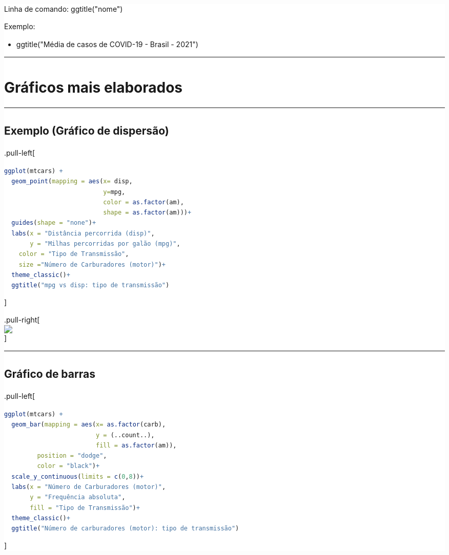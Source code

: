 Linha de comando: ggtitle("nome")

Exemplo:

- ggtitle("Média de casos de COVID-19 - Brasil - 2021")

---


# Gráficos mais elaborados

---

## Exemplo (Gráfico de dispersão)

.pull-left[

```r
ggplot(mtcars) +
  geom_point(mapping = aes(x= disp, 
                           y=mpg, 
                           color = as.factor(am),
                           shape = as.factor(am)))+
  guides(shape = "none")+
  labs(x = "Distância percorrida (disp)", 
       y = "Milhas percorridas por galão (mpg)", 
    color = "Tipo de Transmissão", 
    size ="Número de Carburadores (motor)")+
  theme_classic()+
  ggtitle("mpg vs disp: tipo de transmissão")
```
]

.pull-right[
<img src="/event/example/apresentacao_files/figure-html/fig16-1.svg" width="100%" style="display: block; margin: auto;" />
]

---

## Gráfico de barras


.pull-left[

```r
ggplot(mtcars) +
  geom_bar(mapping = aes(x= as.factor(carb), 
                         y = (..count..), 
                         fill = as.factor(am)),
         position = "dodge", 
         color = "black")+
  scale_y_continuous(limits = c(0,8))+
  labs(x = "Número de Carburadores (motor)", 
       y = "Frequência absoluta", 
       fill = "Tipo de Transmissão")+
  theme_classic()+
  ggtitle("Número de carburadores (motor): tipo de transmissão")
```
]
